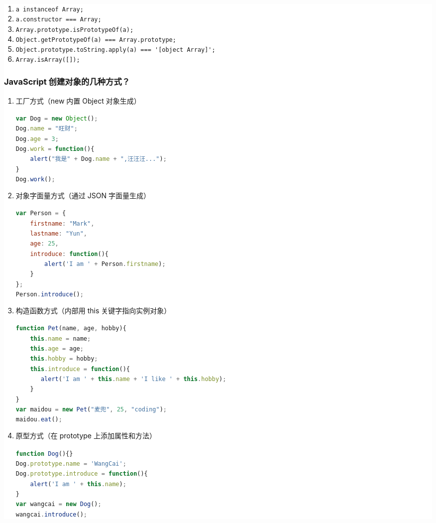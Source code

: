 1. `a instanceof Array; `
2. `a.constructor === Array; `
3. `Array.prototype.isPrototypeOf(a); `
4. `Object.getPrototypeOf(a) === Array.prototype; `
5. `Object.prototype.toString.apply(a) === '[object Array]'; `
6. `Array.isArray([]);`

### JavaScript 创建对象的几种方式？

1. 工厂方式（new 内置 Object 对象生成）

	```javascript
	var Dog = new Object();
	Dog.name = "旺财";
	Dog.age = 3;
	Dog.work = function(){
		alert("我是" + Dog.name + ",汪汪汪...");
	}
	Dog.work();
	```

2. 对象字面量方式（通过 JSON 字面量生成）
	
	```javascript
	var Person = {
		firstname: "Mark",
		lastname: "Yun",
		age: 25,
		introduce: function(){
			alert('I am ' + Person.firstname);
		}
	};
	Person.introduce();
	```

3. 构造函数方式（内部用 this 关键字指向实例对象）
	
	```javascript
	function Pet(name, age, hobby){
		this.name = name;
		this.age = age;
		this.hobby = hobby;
		this.introduce = function(){
		   alert('I am ' + this.name + 'I like ' + this.hobby);
		}
	}
	var maidou = new Pet("麦兜", 25, "coding");
	maidou.eat();
	```
      
4. 原型方式（在 prototype 上添加属性和方法）

	```javascript
	function Dog(){}
	Dog.prototype.name = 'WangCai';
	Dog.prototype.introduce = function(){
		alert('I am ' + this.name);
	}
	var wangcai = new Dog();
	wangcai.introduce();
	```
